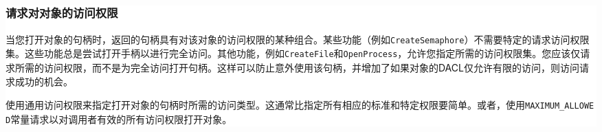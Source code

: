 
### **请求对对象的访问权限**

当您打开对象的句柄时，返回的句柄具有对该对象的访问权限的某种组合。某些功能（例如`CreateSemaphore`）不需要特定的请求访问权限集。这些功能总是尝试打开手柄以进行完全访问。其他功能，例如`CreateFile`和`OpenProcess`，允许您指定所需的访问权限集。您应该仅请求所需的访问权限，而不是为完全访问打开句柄。这样可以防止意外使用该句柄，并增加了如果对象的DACL仅允许有限的访问，则访问请求成功的机会。

使用通用访问权限来指定打开对象的句柄时所需的访问类型。这通常比指定所有相应的标准和特定权限要简单。或者，使用`MAXIMUM_ALLOWED`常量请求以对调用者有效的所有访问权限打开对象。


